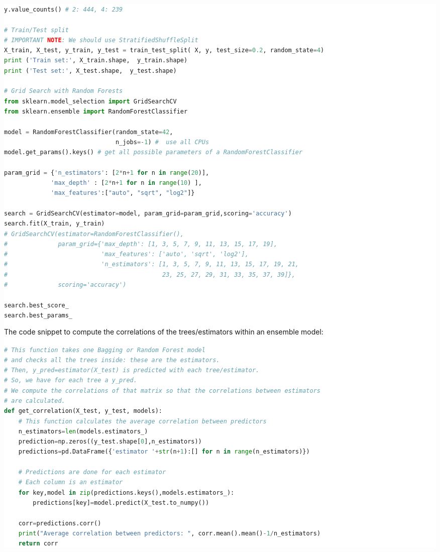 ```python
y.value_counts() # 2: 444, 4: 239

# Train/Test split
# IMPORTANT NOTE: We should use StratifiedShuffleSplit
X_train, X_test, y_train, y_test = train_test_split( X, y, test_size=0.2, random_state=4)
print ('Train set:', X_train.shape,  y_train.shape)
print ('Test set:', X_test.shape,  y_test.shape)

# Grid Search with Random Forests
from sklearn.model_selection import GridSearchCV
from sklearn.ensemble import RandomForestClassifier

model = RandomForestClassifier(random_state=42,
                               n_jobs=-1) #  use all CPUs
model.get_params().keys() # get all possible parameters of a RandomForestClassifier

param_grid = {'n_estimators': [2*n+1 for n in range(20)],
             'max_depth' : [2*n+1 for n in range(10) ],
             'max_features':["auto", "sqrt", "log2"]}

search = GridSearchCV(estimator=model, param_grid=param_grid,scoring='accuracy')
search.fit(X_train, y_train)
# GridSearchCV(estimator=RandomForestClassifier(),
#              param_grid={'max_depth': [1, 3, 5, 7, 9, 11, 13, 15, 17, 19],
#                          'max_features': ['auto', 'sqrt', 'log2'],
#                          'n_estimators': [1, 3, 5, 7, 9, 11, 13, 15, 17, 19, 21,
#                                           23, 25, 27, 29, 31, 33, 35, 37, 39]},
#              scoring='accuracy')

search.best_score_
search.best_params_
```

The code snippet to compute the correlations of the trees/estimators within an ensemble model:

```python
# This function takes one Bagging or Random Forest model
# and checks all the trees inside: these are the estimators.
# Then, y_pred=estimator(X_test) is predicted with each tree/estimator.
# So, we have for each tree a y_pred.
# We compute the correlations of that matrix so that the correlations between estimators
# are calculated.
def get_correlation(X_test, y_test, models):
    # This function calculates the average correlation between predictors  
    n_estimators=len(models.estimators_)
    prediction=np.zeros((y_test.shape[0],n_estimators))
    predictions=pd.DataFrame({'estimator '+str(n+1):[] for n in range(n_estimators)})
    
    # Predictions are done for each estimator
    # Each column is an estimator
    for key,model in zip(predictions.keys(),models.estimators_):
        predictions[key]=model.predict(X_test.to_numpy())
    
    corr=predictions.corr()
    print("Average correlation between predictors: ", corr.mean().mean()-1/n_estimators)
    return corr

```
